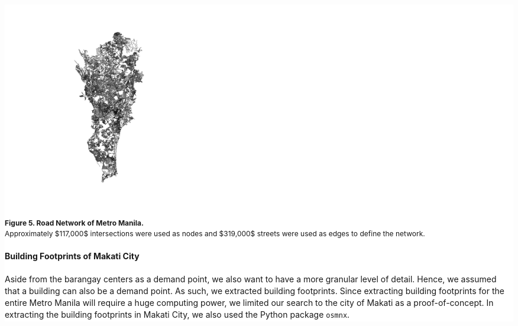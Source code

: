 <img src="\assets\images\project\ns-gsa-hospitals\road-network.png"  width="40%">
<p style="font-size:12px;font-style:default;"><b>Figure 5. Road Network of Metro Manila.</b><br> Approximately $117,000$ intersections were used as nodes and $319,000$ streets were used as edges to define the network.</p>

#### Building Footprints of Makati City
Aside from the barangay centers as a demand point, we also want to have a more granular level of detail. Hence, we assumed that a building can also be a demand point. As such, we extracted building footprints. Since extracting building footprints for the entire Metro Manila will require a huge computing power, we limited our search to the city of Makati as a proof-of-concept. In extracting the building footprints in Makati City, we also used the Python package `osmnx`.
